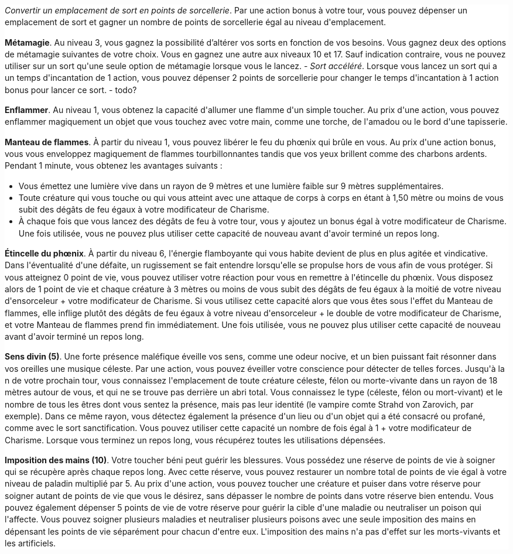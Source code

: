 *Convertir un emplacement de sort en points de sorcellerie*. Par une action bonus à votre tour, vous pouvez dépenser un emplacement de sort et gagner un nombre de points de sorcellerie égal au niveau d'emplacement.

**Métamagie**. Au niveau 3, vous gagnez la possibilité d’altérer vos sorts en fonction de vos besoins. Vous gagnez deux des options de métamagie suivantes de votre choix. Vous en gagnez une autre aux niveaux 10 et 17. Sauf indication contraire, vous ne pouvez utiliser sur un sort qu'une seule option de métamagie lorsque vous le lancez.
	- *Sort accéléré*. Lorsque vous lancez un sort qui a un temps d'incantation de 1 action, vous pouvez dépenser 2 points de sorcellerie pour changer le temps d'incantation à 1 action bonus pour lancer ce sort.
	- todo?

**Enflammer**. Au niveau 1, vous obtenez la capacité d'allumer une flamme d'un simple toucher. Au prix d'une action, vous pouvez enflammer magiquement un objet que vous touchez avec votre main, comme une torche, de l'amadou ou le bord d'une tapisserie.

**Manteau de flammes**. À partir du niveau 1, vous pouvez libérer le feu du phœnix qui brûle en vous. Au prix d'une action bonus, vous vous enveloppez magiquement de flammes tourbillonnantes tandis que vos yeux brillent comme des charbons ardents. Pendant 1 minute, vous obtenez les avantages suivants :
- Vous émettez une lumière vive dans un rayon de 9 mètres et une lumière faible sur 9 mètres supplémentaires.
- Toute créature qui vous touche ou qui vous atteint avec une attaque de corps à corps en étant à 1,50 mètre ou moins de vous subit des dégâts de feu égaux à votre modificateur de Charisme.
- À chaque fois que vous lancez des dégâts de feu à votre tour, vous y ajoutez un bonus égal à votre modificateur de Charisme.
Une fois utilisée, vous ne pouvez plus utiliser cette capacité de nouveau avant d'avoir terminé un repos long.

**Étincelle du phœnix**. À partir du niveau 6, l'énergie flamboyante qui vous habite devient de plus en plus agitée et vindicative. Dans l'éventualité d'une défaite, un rugissement se fait entendre lorsqu'elle se propulse hors de vous afin de vous protéger. Si vous atteignez 0 point de vie, vous pouvez utiliser votre réaction pour vous en remettre à l'étincelle du phœnix. Vous disposez alors de 1 point de vie et chaque créature à 3 mètres ou moins de vous subit des dégâts de feu égaux à la moitié de votre niveau d'ensorceleur + votre modificateur de Charisme. Si vous utilisez cette capacité alors que vous êtes sous l'effet du Manteau de flammes, elle inflige plutôt des dégâts de feu égaux à votre niveau d'ensorceleur + le double de votre modificateur de Charisme, et votre Manteau de flammes prend fin immédiatement. Une fois utilisée, vous ne pouvez plus utiliser cette capacité de nouveau avant d'avoir terminé un repos long.

**Sens divin (5)**. Une forte présence maléfique éveille vos sens, comme une odeur nocive, et un bien puissant fait résonner dans vos oreilles une musique céleste. Par une action, vous pouvez éveiller votre conscience pour détecter de telles forces. Jusqu'à la n de votre prochain tour, vous connaissez l'emplacement de toute créature céleste, félon ou morte-vivante dans un rayon de 18 mètres autour de vous, et qui ne se trouve pas derrière un abri total. Vous connaissez le type (céleste, félon ou mort-vivant) et le nombre de tous les êtres dont vous sentez la présence, mais pas leur identité (le vampire comte Strahd von Zarovich, par exemple). Dans ce même rayon, vous détectez également la présence d'un lieu ou d'un objet qui a été consacré ou profané, comme avec le sort sanctification. 
Vous pouvez utiliser cette capacité un nombre de fois égal à 1 + votre modificateur de Charisme. Lorsque vous terminez un repos long, vous récupérez toutes les utilisations dépensées.

**Imposition des mains (10)**. Votre toucher béni peut guérir les blessures. Vous possédez une réserve de points de vie à soigner qui se récupère après chaque repos long. Avec cette réserve, vous pouvez restaurer un nombre total de points de vie égal à votre niveau de paladin multiplié par 5. Au prix d'une action, vous pouvez toucher une créature et puiser dans votre réserve pour soigner autant de points de vie que vous le désirez, sans dépasser le nombre de points dans votre réserve bien entendu. 
Vous pouvez également dépenser 5 points de vie de votre réserve pour guérir la cible d'une maladie ou neutraliser un poison qui l'affecte. Vous pouvez soigner plusieurs maladies et neutraliser plusieurs poisons avec une seule imposition des mains en dépensant les points de vie séparément pour chacun d'entre eux. L'imposition des mains n'a pas d'effet sur les morts-vivants et les artificiels.
